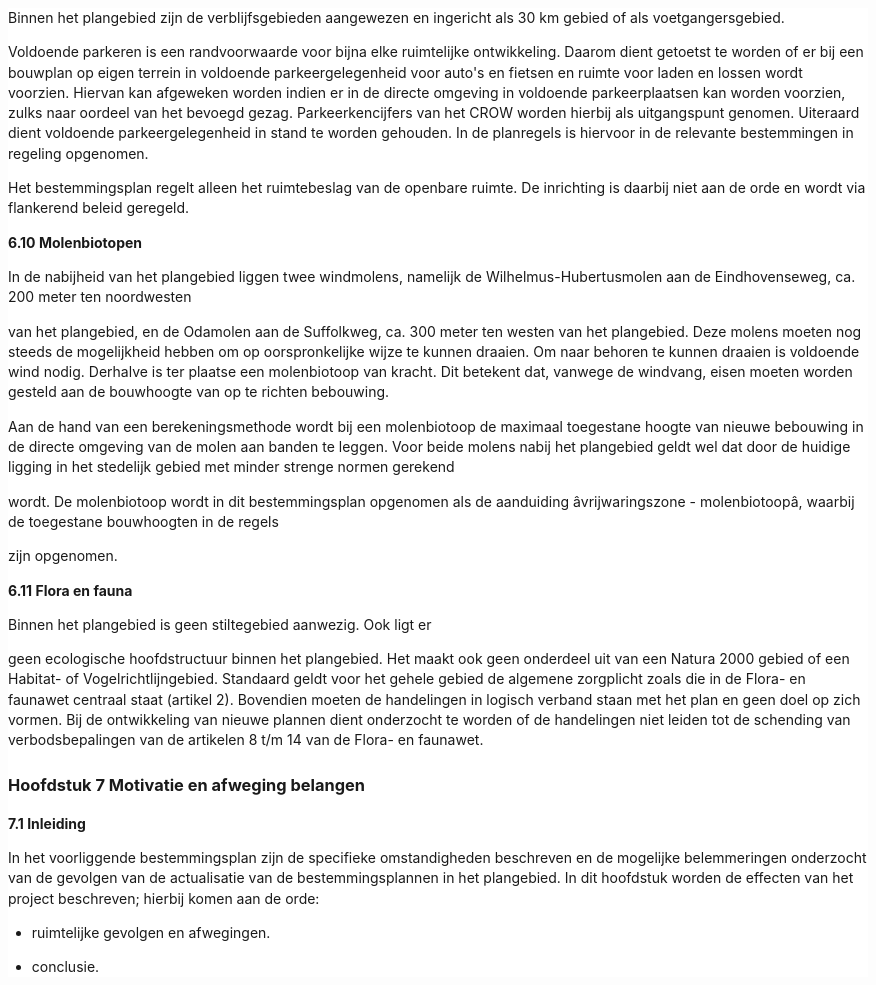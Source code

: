 Binnen het plangebied zijn de verblijfsgebieden aangewezen en ingericht als 30 km gebied of als voetgangersgebied.

Voldoende parkeren is een randvoorwaarde voor bijna elke ruimtelijke ontwikkeling. Daarom dient getoetst te worden of er bij een bouwplan op eigen terrein in voldoende parkeergelegenheid voor auto's en fietsen en ruimte voor laden en lossen wordt voorzien. Hiervan kan afgeweken worden indien er in de directe omgeving in voldoende parkeerplaatsen kan worden voorzien, zulks naar oordeel van het bevoegd gezag. Parkeerkencijfers van het CROW worden hierbij als uitgangspunt genomen. Uiteraard dient voldoende parkeergelegenheid in stand te worden gehouden. In de planregels is hiervoor in de relevante bestemmingen in regeling opgenomen.

Het bestemmingsplan regelt alleen het ruimtebeslag van de openbare ruimte. De inrichting is daarbij niet aan de orde en wordt via flankerend beleid geregeld.

**6\.10 Molenbiotopen**

In de nabijheid van het plangebied liggen twee windmolens, namelijk de Wilhelmus\-Hubertusmolen aan de Eindhovenseweg, ca. 200 meter ten noordwesten

van het plangebied, en de Odamolen aan de Suffolkweg, ca. 300 meter ten westen van het plangebied. Deze molens moeten nog steeds de mogelijkheid hebben om op oorspronkelijke wijze te kunnen draaien. Om naar behoren te kunnen draaien is voldoende wind nodig. Derhalve is ter plaatse een molenbiotoop van kracht. Dit betekent dat, vanwege de windvang, eisen moeten worden gesteld aan de bouwhoogte van op te richten bebouwing.

Aan de hand van een berekeningsmethode wordt bij een molenbiotoop de maximaal toegestane hoogte van nieuwe bebouwing in de directe omgeving van de molen aan banden te leggen. Voor beide molens nabij het plangebied geldt wel dat door de huidige ligging in het stedelijk gebied met minder strenge normen gerekend

wordt. De molenbiotoop wordt in dit bestemmingsplan opgenomen als de aanduiding âvrijwaringszone \- molenbiotoopâ, waarbij de toegestane bouwhoogten in de regels

zijn opgenomen.

**6\.11 Flora en fauna**

Binnen het plangebied is geen stiltegebied aanwezig. Ook ligt er

geen ecologische hoofdstructuur binnen het plangebied. Het maakt ook geen onderdeel uit van een Natura 2000 gebied of een Habitat\- of Vogelrichtlijngebied. Standaard geldt voor het gehele gebied de algemene zorgplicht zoals die in de Flora\- en faunawet centraal staat (artikel 2\). Bovendien moeten de handelingen in logisch verband staan met het plan en geen doel op zich vormen. Bij de ontwikkeling van nieuwe plannen dient onderzocht te worden of de handelingen niet leiden tot de schending van verbodsbepalingen van de artikelen 8 t/m 14 van de Flora\- en faunawet.

### Hoofdstuk 7 Motivatie en afweging belangen

**7\.1 Inleiding**

In het voorliggende bestemmingsplan zijn de specifieke omstandigheden beschreven en de mogelijke belemmeringen onderzocht van de gevolgen van de actualisatie van de bestemmingsplannen in het plangebied. In dit hoofdstuk worden de effecten van het project beschreven; hierbij komen aan de orde:

* ruimtelijke gevolgen en afwegingen.

* conclusie.
